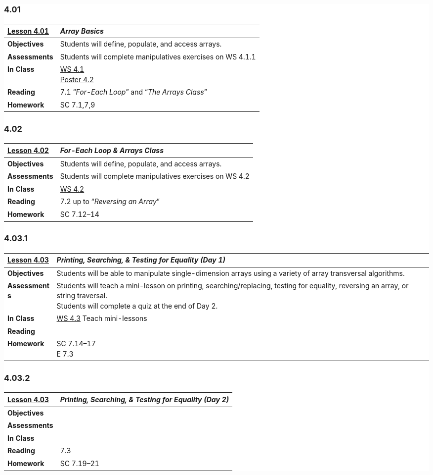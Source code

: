 ### 4.01
| [Lesson 4.01]   | _Array Basics_
|:----------------|:--------------
| **Objectives**  | Students will define, populate, and access arrays.
| **Assessments** | Students will complete manipulatives exercises on WS 4.1.1
| **In Class**    | [WS 4.1]<br>[Poster 4.2]
| **Reading**     | 7.1 “_For-Each Loop_” and “_The Arrays Class_”
| **Homework**    | SC 7.1,7,9

### 4.02
| [Lesson 4.02]   | _For-Each Loop & Arrays Class_
|:----------------|:------------------------------
| **Objectives**  | Students will define, populate, and access arrays.
| **Assessments** | Students will complete manipulatives exercises on WS 4.2
| **In Class**    | [WS 4.2]
| **Reading**     | 7.2 up to “_Reversing an Array_”
| **Homework**    | SC 7.12–14

### 4.03.1
| [Lesson 4.03]   | _Printing, Searching, & Testing for Equality (Day 1)_
|:----------------|:-----------------------------------------------------
| **Objectives**  | Students will be able to manipulate single-dimension arrays using a variety of array transversal algorithms.
| **Assessments** | Students will teach a mini-lesson on printing, searching/replacing, testing for equality, reversing an array, or string traversal.<br>Students will complete a quiz at the end of Day 2.
| **In Class**    | [WS 4.3] Teach mini-lessons
| **Reading**     |
| **Homework**    | SC 7.14–17<br>E 7.3

### 4.03.2
| [Lesson 4.03]   | _Printing, Searching, & Testing for Equality (Day 2)_
|:----------------|:-----------------------------------------------------
| **Objectives**  |
| **Assessments** |
| **In Class**    |
| **Reading**     | 7.3
| **Homework**    | SC 7.19–21


[Algorithm for Solving Problems]: https://raw.githubusercontent.com/TEALSK12/apcsa/master/curriculum/Unit3/Algorithm%20for%20Solving%20Problems.docx
[DeMorgan’s Law]: https://raw.githubusercontent.com/TEALSK12/apcsa/master/curriculum/Unit3/DeMorgan%27s%20Law.pptx
[Equestria]: https://raw.githubusercontent.com/TEALSK12/apcsa/master/curriculum/Unit3/Map%20of%20Equestria.pptx
[Example 6.1]: https://raw.githubusercontent.com/TEALSK12/apcsa/master/curriculum/Unit6/Example%206.1.jpg
[Frac Calc Student Guide]: https://raw.githubusercontent.com/TEALSK12/apcsa/master/curriculum/Unit3/Frac%20Calc%20Student%20Guide.docx
[Frac Calc Teacher Guide]: https://raw.githubusercontent.com/TEALSK12/apcsa/master/curriculum/Unit3/Frac%20Calc%20Teacher%20Guide.docx
[Lesson 1.01]: Unit1/Lesson-101.md
[1.01]: Unit1/Lesson-101.md
[Lesson 1.02]: Unit1/Lesson-102.md
[1.02]: Unit1/Lesson-102.md
[Lesson 1.03]: Unit1/Lesson-103.md
[1.03]: Unit1/Lesson-103.md
[Lesson 1.04]: Unit1/Lesson-104.md
[1.04]: Unit1/Lesson-104.md
[Lesson 1.05]: Unit1/Lesson-105.md
[1.05]: Unit1/Lesson-105.md
[Lesson 1.06]: Unit1/Lesson-106.md
[1.06]: Unit1/Lesson-106.md
[Lesson 1.07]: Unit1/Lesson-107.md
[1.07]: Unit1/Lesson-107.md
[Lesson 1.08]: Unit1/Lesson-108.md
[1.08]: Unit1/Lesson-108.md
[Lesson 1.09]: Unit1/Lesson-109.md
[1.09]: Unit1/Lesson-109.md
[Lesson 2.00]: Unit2/Lesson-200.md
[2.00]: Unit2/Lesson-200.md
[Lesson 2.01]: Unit2/Lesson-201.md
[2.01]: Unit2/Lesson-201.md
[Lesson 2.02]: Unit2/Lesson-202.md
[2.02]: Unit2/Lesson-202.md
[Lesson 2.03]: Unit2/Lesson-203.md
[2.03]: Unit2/Lesson-203.md
[Lesson 2.04]: Unit2/Lesson-204.md
[2.04]: Unit2/Lesson-204.md
[Lesson 2.05]: Unit2/Lesson-205.md
[2.05]: Unit2/Lesson-205.md
[Lesson 2.06]: Unit2/Lesson-206.md
[2.06]: Unit2/Lesson-206.md
[Lesson 2.07]: Unit2/Lesson-207.md
[2.07]: Unit2/Lesson-207.md
[Lesson 2.08]: Unit2/Lesson-208.md
[2.08]: Unit2/Lesson-208.md
[Lesson 2.09]: Unit2/Lesson-209.md
[2.09]: Unit2/Lesson-209.md
[Lesson 2.10]: Unit2/Lesson-210.md
[2.10]: Unit2/Lesson-210.md
[Lesson 2.11]: Unit2/Lesson-211.md
[2.11]: Unit2/Lesson-211.md
[Lesson 3.00]: Unit3/Lesson-300.md
[3.00]: Unit3/Lesson-300.md
[Lesson 3.01]: Unit3/Lesson-301.md
[3.01]: Unit3/Lesson-301.md
[Lesson 3.02]: Unit3/Lesson-302.md
[3.02]: Unit3/Lesson-302.md
[Lesson 3.03]: Unit3/Lesson-303.md
[3.03]: Unit3/Lesson-303.md
[Lesson 3.04]: Unit3/Lesson-304.md
[3.04]: Unit3/Lesson-304.md
[Lesson 3.05]: Unit3/Lesson-305.md
[3.05]: Unit3/Lesson-305.md
[Lesson 3.06]: Unit3/Lesson-306.md
[3.06]: Unit3/Lesson-306.md
[Lesson 3.07]: Unit3/Lesson-307.md
[3.07]: Unit3/Lesson-307.md
[Lesson 3.08]: Unit3/Lesson-308.md
[3.08]: Unit3/Lesson-308.md
[Lesson 3.09]: Unit3/Lesson-309.md
[3.09]: Unit3/Lesson-309.md
[Lesson 3.10]: Unit3/Lesson-310.md
[3.10]: Unit3/Lesson-310.md
[Lesson 3.11]: Unit3/Lesson-311.md
[3.11]: Unit3/Lesson-311.md
[Lesson 3.12]: Unit3/Lesson-312.md
[3.12]: Unit3/Lesson-312.md
[Lesson 3.13]: Unit3/Lesson-313.md
[3.13]: Unit3/Lesson-313.md
[Lesson 3.14]: Unit3/Lesson-314.md
[3.14]: Unit3/Lesson-314.md
[Lesson 3.15]: Unit3/Lesson-315.md
[3.15]: Unit3/Lesson-315.md
[Lesson 3.16]: Unit3/Lesson-316.md
[3.16]: Unit3/Lesson-316.md
[Lesson 3.17]: Unit3/Lesson-317.md
[3.17]: Unit3/Lesson-317.md
[Lesson 3.18]: Unit3/Lesson-318.md
[3.18]: Unit3/Lesson-318.md
[Lesson 4.00]: Unit4/Lesson-400.md
[4.00]: Unit4/Lesson-400.md
[Lesson 4.01]: Unit4/Lesson-401.md
[4.01]: Unit4/Lesson-401.md
[Lesson 4.02]: Unit4/Lesson-402.md
[4.02]: Unit4/Lesson-402.md
[Lesson 4.03]: Unit4/Lesson-403.md
[4.03]: Unit4/Lesson-403.md
[Lesson 4.04]: Unit4/Lesson-404.md
[4.04]: Unit4/Lesson-404.md
[Lesson 4.05]: Unit4/Lesson-405.md
[4.05]: Unit4/Lesson-405.md
[Lesson 4.06]: Unit4/Lesson-406.md
[4.06]: Unit4/Lesson-406.md
[Lesson 4.07]: Unit4/Lesson-407.md
[4.07]: Unit4/Lesson-407.md
[Lesson 4.08]: Unit4/Lesson-408.md
[4.08]: Unit4/Lesson-408.md
[Lesson 4.09]: Unit4/Lesson-409.md
[4.09]: Unit4/Lesson-409.md
[Lesson 4.10]: Unit4/Lesson-410.md
[4.10]: Unit4/Lesson-410.md
[Lesson 5.00]: Unit5/Lesson-500.md
[5.00]: Unit5/Lesson-500.md
[Lesson 5.01]: Unit5/Lesson-501.md
[5.01]: Unit5/Lesson-501.md
[Lesson 5.02]: Unit5/Lesson-502.md
[5.02]: Unit5/Lesson-502.md
[Lesson 5.03]: Unit5/Lesson-503.md
[5.03]: Unit5/Lesson-503.md
[Lesson 5.04]: Unit5/Lesson-504.md
[5.04]: Unit5/Lesson-504.md
[Lesson 5.05]: Unit5/Lesson-505.md
[5.05]: Unit5/Lesson-505.md
[Lesson 5.06]: Unit5/Lesson-506.md
[5.06]: Unit5/Lesson-506.md
[Lesson 5.07]: Unit5/Lesson-507.md
[5.07]: Unit5/Lesson-507.md
[Lesson 6.00]: Unit6/Lesson-600.md
[6.00]: Unit6/Lesson-600.md
[Lesson 6.01]: Unit6/Lesson-601.md
[6.01]: Unit6/Lesson-601.md
[Lesson 6.02]: Unit6/Lesson-602.md
[6.02]: Unit6/Lesson-602.md
[Lesson 6.03]: Unit6/Lesson-603.md
[6.03]: Unit6/Lesson-603.md
[Lesson 6.04]: Unit6/Lesson-604.md
[6.04]: Unit6/Lesson-604.md
[Lesson 6.05]: Unit6/Lesson-605.md
[6.05]: Unit6/Lesson-605.md
[Lesson 6.06]: Unit6/Lesson-606.md
[6.06]: Unit6/Lesson-606.md
[Lesson 6.07]: Unit6/Lesson-607.md
[6.07]: Unit6/Lesson-607.md
[Lesson 6.08]: Unit6/Lesson-608.md
[6.08]: Unit6/Lesson-608.md
[Lesson 6.09]: Unit6/Lesson-609.md
[6.09]: Unit6/Lesson-609.md
[Lesson 7.00]: Unit7/Lesson-700.md
[7.00]: Unit7/Lesson-700.md
[Lesson 7.01]: Unit7/Lesson-701.md
[7.01]: Unit7/Lesson-701.md
[Lesson 7.02]: Unit7/Lesson-702.md
[7.02]: Unit7/Lesson-702.md
[Lesson 7.03]: Unit7/Lesson-703.md
[7.03]: Unit7/Lesson-703.md
[Lesson 7.04]: Unit7/Lesson-704.md
[7.04]: Unit7/Lesson-704.md
[Lesson 8.00]: Unit8/Lesson-800.md
[8.00]: Unit8/Lesson-800.md
[Lesson 8.01]: Unit8/Lesson-801.md
[8.01]: Unit8/Lesson-801.md
[Lesson 8.02]: Unit8/Lesson-802.md
[8.02]: Unit8/Lesson-802.md
[Lesson 8.03]: Unit8/Lesson-803.md
[8.03]: Unit8/Lesson-803.md
[Lesson 8.04]: Unit8/Lesson-804.md
[8.04]: Unit8/Lesson-804.md
[Lesson 8.05]: Unit8/Lesson-805.md
[8.05]: Unit8/Lesson-805.md
[Lesson 8.06]: Unit8/Lesson-806.md
[8.06]: Unit8/Lesson-806.md
[Lesson 8.07]: Unit8/Lesson-807.md
[8.07]: Unit8/Lesson-807.md
[Lesson 9.00]: Unit9/Lesson-900.md
[9.00]: Unit9/Lesson-900.md
[Operator Precedence]: https://raw.githubusercontent.com/TEALSK12/apcsa/master/curriculum/Unit3/Operator%20Precedence.pptx
[Poster 2.4]:    https://raw.githubusercontent.com/TEALSK12/apcsa/master/curriculum/Unit2/Poster%202.4.docx
[Poster 3.16.1]: https://raw.githubusercontent.com/TEALSK12/apcsa/master/curriculum/Unit3/Poster%203.16.1.pdf
[Poster 3.16.2]: https://raw.githubusercontent.com/TEALSK12/apcsa/master/curriculum/Unit3/Poster%203.16.2.pdf
[Poster 4.1]:    https://raw.githubusercontent.com/TEALSK12/apcsa/master/curriculum/Unit4/Poster%204.1.pptx
[Poster 4.2]:    https://raw.githubusercontent.com/TEALSK12/apcsa/master/curriculum/Unit4/Poster%204.2.pptx
[Poster 4.7]:    https://raw.githubusercontent.com/TEALSK12/apcsa/master/curriculum/Unit4/Poster%204.7.pptx
[Poster 6.3]:    https://raw.githubusercontent.com/TEALSK12/apcsa/master/curriculum/Unit6/Poster%206.3.pptx
[Poster 6.6]:    https://raw.githubusercontent.com/TEALSK12/apcsa/master/curriculum/Unit6/Poster%206.6.pptx
[Quiz 8.5]: https://raw.githubusercontent.com/TEALSK12/apcsa/master/curriculum/Unit8/Quiz%208.5.docx
[Teacher Demo 8.3]: https://raw.githubusercontent.com/TEALSK12/apcsa/master/curriculum/Unit8/Teacher%20Demo%208.3.docx
[Test 2 Guide]: Unit3/Test-2-Guide.md
[Test 5 Guide]: Unit6/Test-5-Guide.md
[Test 6 Guide]: Unit7/Test-6-Guide.md
[Text Excel Student Guide A]: https://raw.githubusercontent.com/TEALSK12/apcsa/master/curriculum/Unit6/Text%20Excel%20A%20Student%20Guide.docx
[Text Excel Student Guide B]: https://raw.githubusercontent.com/TEALSK12/apcsa/master/curriculum/Unit6/Text%20Excel%20B%20Student%20Guide.docx
[Text Excel Student Guide C]: https://raw.githubusercontent.com/TEALSK12/apcsa/master/curriculum/Unit6/Text%20Excel%20C%20Student%20Guide.docx
[Text Excel Teacher Guide]:   https://raw.githubusercontent.com/TEALSK12/apcsa/master/curriculum/Unit6/Text%20Excel%20Teacher%20Guide.docx
[Unit 1 Slides]:    https://raw.githubusercontent.com/TEALSK12/apcsa/master/curriculum/Unit1/Unit1.pptx
[Unit 1 Word Bank]: https://raw.githubusercontent.com/TEALSK12/apcsa/master/curriculum/Unit1/Unit%201%20Word%20Bank.docx
[Unit 2 Slides]:    https://raw.githubusercontent.com/TEALSK12/apcsa/master/curriculum/Unit2/Unit2.pptx
[Unit 2 Word Bank]: https://raw.githubusercontent.com/TEALSK12/apcsa/master/curriculum/Unit2/Unit%202%20Word%20Bank.docx
[Unit 3 Slides]:    https://raw.githubusercontent.com/TEALSK12/apcsa/master/curriculum/Unit3/Unit3.pptx
[Unit 3 Word Bank]: https://raw.githubusercontent.com/TEALSK12/apcsa/master/curriculum/Unit3/Unit%302%20Word%20Bank.docx
[Unit 4 Slides]:    https://raw.githubusercontent.com/TEALSK12/apcsa/master/curriculum/Unit4/Unit4.pptx
[Unit 4 Word Bank]: https://raw.githubusercontent.com/TEALSK12/apcsa/master/curriculum/Unit4/Unit%402%20Word%20Bank.docx
[Unit 5 Slides]:    https://raw.githubusercontent.com/TEALSK12/apcsa/master/curriculum/Unit5/Unit5.pptx
[Unit 5 Word Bank]: https://raw.githubusercontent.com/TEALSK12/apcsa/master/curriculum/Unit5/Unit%502%20Word%20Bank.docx
[Unit 6 Slides]:    https://raw.githubusercontent.com/TEALSK12/apcsa/master/curriculum/Unit6/Unit6.pptx
[Unit 6 Word Bank]: https://raw.githubusercontent.com/TEALSK12/apcsa/master/curriculum/Unit6/Unit%602%20Word%20Bank.docx
[Unit 7 Slides]:    https://raw.githubusercontent.com/TEALSK12/apcsa/master/curriculum/Unit7/Unit7.pptx
[Unit 7 Word Bank]: https://raw.githubusercontent.com/TEALSK12/apcsa/master/curriculum/Unit7/Unit%702%20Word%20Bank.docx
[Unit 8 Slides]:    https://raw.githubusercontent.com/TEALSK12/apcsa/master/curriculum/Unit8/Unit8.pptx
[Unit 8 Word Bank]: https://raw.githubusercontent.com/TEALSK12/apcsa/master/curriculum/Unit8/Unit%802%20Word%20Bank.docx
[WS 1.1.1]: https://raw.githubusercontent.com/TEALSK12/apcsa/master/curriculum/Unit1/WS%201.1.1.docx
[WS 1.1.2]: https://raw.githubusercontent.com/TEALSK12/apcsa/master/curriculum/Unit1/WS%201.1.2.docx
[WS 1.4]:   https://raw.githubusercontent.com/TEALSK12/apcsa/master/curriculum/Unit1/WS%201.4.docx
[WS 1.9]:   https://raw.githubusercontent.com/TEALSK12/apcsa/master/curriculum/Unit1/WS%201.9.docx
[WS 2.1]:   https://raw.githubusercontent.com/TEALSK12/apcsa/master/curriculum/Unit2/WS%202.1.docx
[WS 2.2]:   https://raw.githubusercontent.com/TEALSK12/apcsa/master/curriculum/Unit2/WS%202.2.docx
[WS 2.4]:   https://raw.githubusercontent.com/TEALSK12/apcsa/master/curriculum/Unit2/WS%202.4.docx
[WS 2.5]:   https://raw.githubusercontent.com/TEALSK12/apcsa/master/curriculum/Unit2/WS%202.5.docx
[WS 2.7]:   https://raw.githubusercontent.com/TEALSK12/apcsa/master/curriculum/Unit2/WS%202.7.docx
[WS 2.11]:  https://raw.githubusercontent.com/TEALSK12/apcsa/master/curriculum/Unit2/WS%202.11.docx
[WS 3.10]:  https://raw.githubusercontent.com/TEALSK12/apcsa/master/curriculum/Unit3/WS%203.10.docx
[WS 3.12]:  https://raw.githubusercontent.com/TEALSK12/apcsa/master/curriculum/Unit3/WS%203.12.docx
[WS 3.13]:  https://raw.githubusercontent.com/TEALSK12/apcsa/master/curriculum/Unit3/WS%203.13.docx
[WS 3.15]:  https://raw.githubusercontent.com/TEALSK12/apcsa/master/curriculum/Unit3/WS%203.15.docx
[WS 3.16]:  https://raw.githubusercontent.com/TEALSK12/apcsa/master/curriculum/Unit3/WS%203.16.docx
[WS 3.18]:  https://raw.githubusercontent.com/TEALSK12/apcsa/master/curriculum/Unit3/WS%203.18.docx
[WS 3.4]:   https://raw.githubusercontent.com/TEALSK12/apcsa/master/curriculum/Unit3/WS%203.4.docx
[WS 3.5]:   https://raw.githubusercontent.com/TEALSK12/apcsa/master/curriculum/Unit3/WS%203.5.docx
[WS 3.7]:   https://raw.githubusercontent.com/TEALSK12/apcsa/master/curriculum/Unit3/WS%203.7.docx
[WS 4.1]:   https://raw.githubusercontent.com/TEALSK12/apcsa/master/curriculum/Unit4/WS%204.1.docx
[WS 4.2]:   https://raw.githubusercontent.com/TEALSK12/apcsa/master/curriculum/Unit4/WS%204.2.docx
[WS 4.3]:   https://raw.githubusercontent.com/TEALSK12/apcsa/master/curriculum/Unit4/WS%204.3.docx
[WS 4.4]:   https://raw.githubusercontent.com/TEALSK12/apcsa/master/curriculum/Unit4/WS%204.4.docx
[WS 4.6]:   https://raw.githubusercontent.com/TEALSK12/apcsa/master/curriculum/Unit4/WS%204.6.docx
[WS 4.10]:  https://raw.githubusercontent.com/TEALSK12/apcsa/master/curriculum/Unit4/WS%204.10.docx
[WS 5.1.1]: https://raw.githubusercontent.com/TEALSK12/apcsa/master/curriculum/Unit5/WS%205.1.1.pdf
[WS 5.2]:   https://raw.githubusercontent.com/TEALSK12/apcsa/master/curriculum/Unit5/WS%205.2.docx
[WS 5.3.1]: https://raw.githubusercontent.com/TEALSK12/apcsa/master/curriculum/Unit5/WS%205.3.1.docx
[WS 5.3.2]: https://raw.githubusercontent.com/TEALSK12/apcsa/master/curriculum/Unit5/WS%205.3.2.docx
[WS 5.4]:   https://raw.githubusercontent.com/TEALSK12/apcsa/master/curriculum/Unit5/WS%205.4.docx
[WS 5.7]:   https://raw.githubusercontent.com/TEALSK12/apcsa/master/curriculum/Unit5/WS%205.7.docx
[WS 6.1]:   https://raw.githubusercontent.com/TEALSK12/apcsa/master/curriculum/Unit6/WS%206.1.docx
[WS 6.2]:   https://raw.githubusercontent.com/TEALSK12/apcsa/master/curriculum/Unit6/WS%206.2.docx
[WS 6.3]:   https://raw.githubusercontent.com/TEALSK12/apcsa/master/curriculum/Unit6/WS%206.3.docx
[WS 6.4.1]: https://raw.githubusercontent.com/TEALSK12/apcsa/master/curriculum/Unit6/WS%206.4.1.docx
[WS 6.4.2]: https://raw.githubusercontent.com/TEALSK12/apcsa/master/curriculum/Unit6/WS%206.4.2.docx
[WS 6.5]:   https://raw.githubusercontent.com/TEALSK12/apcsa/master/curriculum/Unit6/WS%206.5.docx
[WS 7.1]:   https://raw.githubusercontent.com/TEALSK12/apcsa/master/curriculum/Unit7/WS%207.1.docx
[WS 8.3]:   https://raw.githubusercontent.com/TEALSK12/apcsa/master/curriculum/Unit8/WS%208.3.docx
[Project: Frac Calc]: https://raw.githubusercontent.com/TEALSK12/apcsa/master/curriculum/Unit3/Unit%203%20Frac%20Calc.zip
[Project: Text Excel]: https://raw.githubusercontent.com/TEALSK12/apcsa/master/curriculum/Unit6/Unit%206%20Text%20Excel.zip
[Magpie Chatbot Lab]: https://raw.githubusercontent.com/TEALSK12/apcsa/master/curriculum/Unit4/Unit%204%20Milestone%201%20Magpie%20Lab.zip
[Eclipse Magpie Archive]: https://raw.githubusercontent.com/TEALSK12/apcsa/master/curriculum/Unit4/EclipseMagpieLab.zip
[Picture Lab]: https://raw.githubusercontent.com/TEALSK12/apcsa/master/curriculum/Unit5/Unit%205%20Milestone%202%20Picture%20Lab.zip
[Eclipse Picture Lab Archive]: https://raw.githubusercontent.com/TEALSK12/apcsa/master/curriculum/Unit5/EclipsePictureLab.zip
[Elevens Lab]: https://raw.githubusercontent.com/TEALSK12/apcsa/master/curriculum/Unit7/Unit%207%20Milestone%203%20-%20Elevens%20Lab.zip